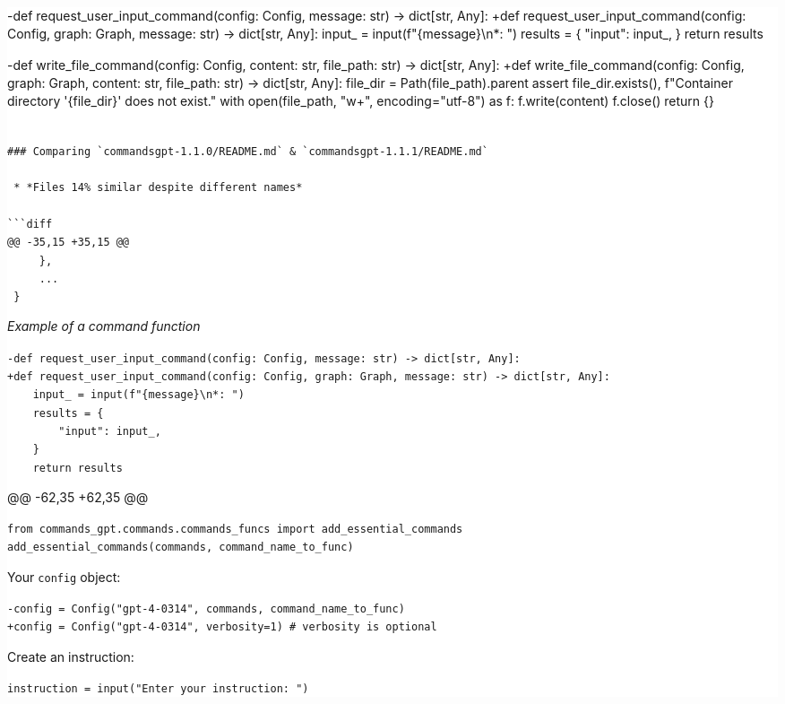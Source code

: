 -def request_user_input_command(config: Config, message: str) -> dict[str, Any]:
+def request_user_input_command(config: Config, graph: Graph, message: str) -> dict[str, Any]:
     input_ = input(f"{message}\n*: ")
     results = {
         "input": input_,
     }
     return results
 
-def write_file_command(config: Config, content: str, file_path: str) -> dict[str, Any]:
+def write_file_command(config: Config, graph: Graph, content: str, file_path: str) -> dict[str, Any]:
     file_dir = Path(file_path).parent
     assert file_dir.exists(), f"Container directory '{file_dir}' does not exist."
     with open(file_path, "w+", encoding="utf-8") as f:
         f.write(content)
         f.close()
     return {}
```

### Comparing `commandsgpt-1.1.0/README.md` & `commandsgpt-1.1.1/README.md`

 * *Files 14% similar despite different names*

```diff
@@ -35,15 +35,15 @@
     },
     ...
 }
 ```
 
 *Example of a command function*
 ```
-def request_user_input_command(config: Config, message: str) -> dict[str, Any]:
+def request_user_input_command(config: Config, graph: Graph, message: str) -> dict[str, Any]:
     input_ = input(f"{message}\n*: ")
     results = {
         "input": input_,
     }
     return results
 ```
 
@@ -62,35 +62,35 @@
 ```
 from commands_gpt.commands.commands_funcs import add_essential_commands
 add_essential_commands(commands, command_name_to_func)
 ```
 
 Your `config` object: 
 ```
-config = Config("gpt-4-0314", commands, command_name_to_func)
+config = Config("gpt-4-0314", verbosity=1) # verbosity is optional
 ```
 
 Create an instruction:
 
 ```
 instruction = input("Enter your instruction: ")
 ```
 